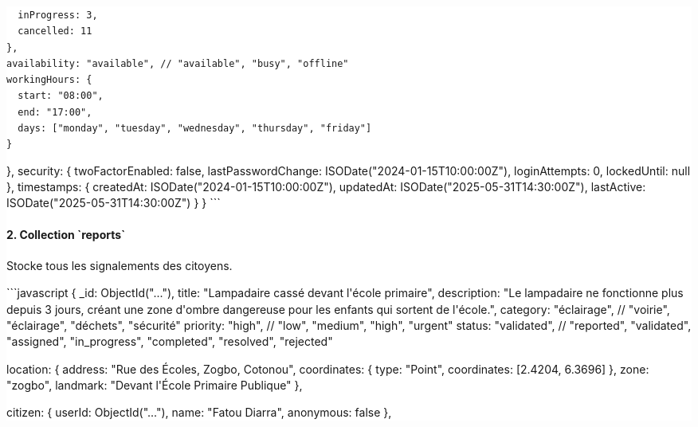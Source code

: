       inProgress: 3,
      cancelled: 11
    },
    availability: "available", // "available", "busy", "offline"
    workingHours: {
      start: "08:00",
      end: "17:00",
      days: ["monday", "tuesday", "wednesday", "thursday", "friday"]
    }
  },
  security: {
    twoFactorEnabled: false,
    lastPasswordChange: ISODate("2024-01-15T10:00:00Z"),
    loginAttempts: 0,
    lockedUntil: null
  },
  timestamps: {
    createdAt: ISODate("2024-01-15T10:00:00Z"),
    updatedAt: ISODate("2025-05-31T14:30:00Z"),
    lastActive: ISODate("2025-05-31T14:30:00Z")
  }
}
\`\`\`

#### 2. Collection \`reports\`
Stocke tous les signalements des citoyens.

\`\`\`javascript
{
  _id: ObjectId("..."),
  title: "Lampadaire cassé devant l'école primaire",
  description: "Le lampadaire ne fonctionne plus depuis 3 jours, créant une zone d'ombre dangereuse pour les enfants qui sortent de l'école.",
  category: "éclairage", // "voirie", "éclairage", "déchets", "sécurité"
  priority: "high", // "low", "medium", "high", "urgent"
  status: "validated", // "reported", "validated", "assigned", "in_progress", "completed", "resolved", "rejected"
  
  location: {
    address: "Rue des Écoles, Zogbo, Cotonou",
    coordinates: {
      type: "Point",
      coordinates: [2.4204, 6.3696]
    },
    zone: "zogbo",
    landmark: "Devant l'École Primaire Publique"
  },
  
  citizen: {
    userId: ObjectId("..."),
    name: "Fatou Diarra",
    anonymous: false
  },
  